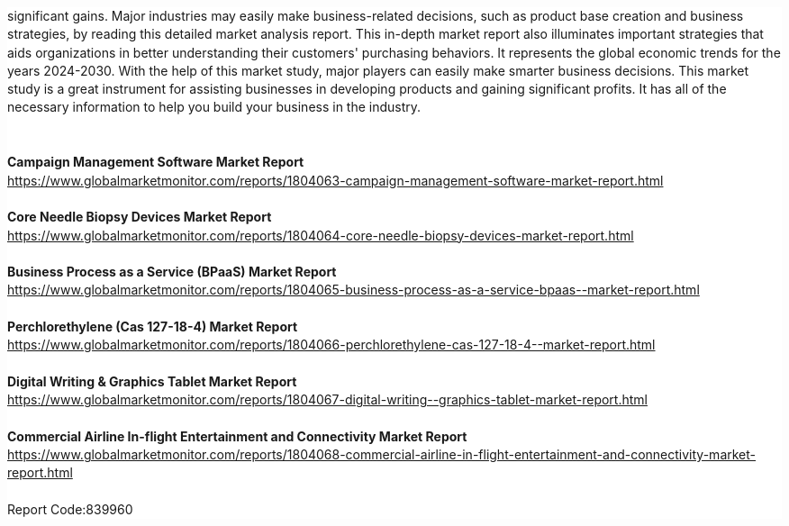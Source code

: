 significant gains. Major industries may easily make business-related decisions, such as product base creation and business strategies, by reading this detailed market analysis report. This in-depth market report also illuminates important strategies that aids organizations in better understanding their customers' purchasing behaviors. It represents the global economic trends for the years 2024-2030. With the help of this market study, major players can easily make smarter business decisions. This market study is a great instrument for assisting businesses in developing products and gaining significant profits. It has all of the necessary information to help you build your business in the industry.<br /><br /><strong><br /></strong><strong>Campaign Management Software Market Report</strong><br /><a href="https://www.globalmarketmonitor.com/reports/1804063-campaign-management-software-market-report.html">https://www.globalmarketmonitor.com/reports/1804063-campaign-management-software-market-report.html</a><br /><br /><strong>Core Needle Biopsy Devices Market Report</strong><br /><a href="https://www.globalmarketmonitor.com/reports/1804064-core-needle-biopsy-devices-market-report.html">https://www.globalmarketmonitor.com/reports/1804064-core-needle-biopsy-devices-market-report.html</a><br /><br /><strong>Business Process as a Service (BPaaS) Market Report</strong><br /><a href="https://www.globalmarketmonitor.com/reports/1804065-business-process-as-a-service-bpaas--market-report.html">https://www.globalmarketmonitor.com/reports/1804065-business-process-as-a-service-bpaas--market-report.html</a><br /><br /><strong>Perchlorethylene (Cas 127-18-4) Market Report</strong><br /><a href="https://www.globalmarketmonitor.com/reports/1804066-perchlorethylene-cas-127-18-4--market-report.html">https://www.globalmarketmonitor.com/reports/1804066-perchlorethylene-cas-127-18-4--market-report.html</a><br /><br /><strong>Digital Writing &amp; Graphics Tablet Market Report</strong><br /><a href="https://www.globalmarketmonitor.com/reports/1804067-digital-writing--graphics-tablet-market-report.html">https://www.globalmarketmonitor.com/reports/1804067-digital-writing--graphics-tablet-market-report.html</a><br /><br /><strong>Commercial Airline In-flight Entertainment and Connectivity Market Report</strong><br /><a href="https://www.globalmarketmonitor.com/reports/1804068-commercial-airline-in-flight-entertainment-and-connectivity-market-report.html">https://www.globalmarketmonitor.com/reports/1804068-commercial-airline-in-flight-entertainment-and-connectivity-market-report.html</a><br /><br />Report Code:839960</p>
